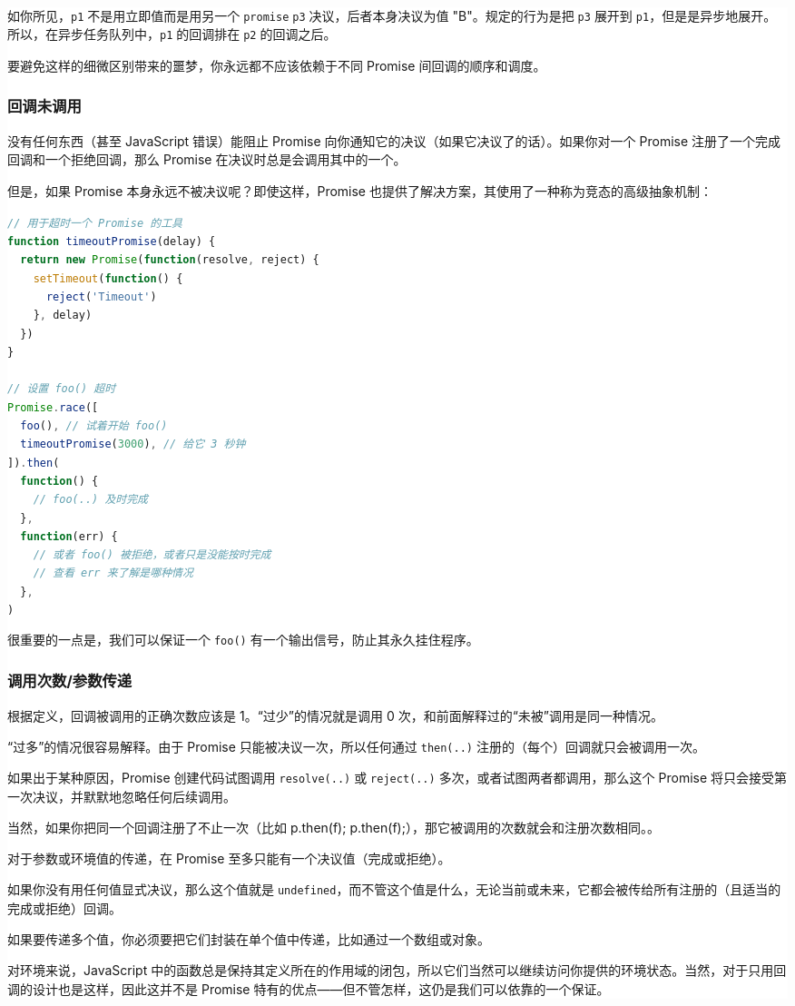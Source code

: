 如你所见，`p1` 不是用立即值而是用另一个 `promise` `p3` 决议，后者本身决议为值 "B"。规定的行为是把 `p3` 展开到 `p1`，但是是异步地展开。所以，在异步任务队列中，`p1` 的回调排在 `p2` 的回调之后。

要避免这样的细微区别带来的噩梦，你永远都不应该依赖于不同 Promise 间回调的顺序和调度。

### 回调未调用

没有任何东西（甚至 JavaScript 错误）能阻止 Promise 向你通知它的决议（如果它决议了的话）。如果你对一个 Promise 注册了一个完成回调和一个拒绝回调，那么 Promise 在决议时总是会调用其中的一个。

但是，如果 Promise 本身永远不被决议呢？即使这样，Promise 也提供了解决方案，其使用了一种称为竞态的高级抽象机制：

```js
// 用于超时一个 Promise 的工具
function timeoutPromise(delay) {
  return new Promise(function(resolve, reject) {
    setTimeout(function() {
      reject('Timeout')
    }, delay)
  })
}

// 设置 foo() 超时
Promise.race([
  foo(), // 试着开始 foo()
  timeoutPromise(3000), // 给它 3 秒钟
]).then(
  function() {
    // foo(..) 及时完成
  },
  function(err) {
    // 或者 foo() 被拒绝，或者只是没能按时完成
    // 查看 err 来了解是哪种情况
  },
)
```

很重要的一点是，我们可以保证一个 `foo()` 有一个输出信号，防止其永久挂住程序。

### 调用次数/参数传递

根据定义，回调被调用的正确次数应该是 1。“过少”的情况就是调用 0 次，和前面解释过的“未被”调用是同一种情况。

“过多”的情况很容易解释。由于 Promise 只能被决议一次，所以任何通过 `then(..)` 注册的（每个）回调就只会被调用一次。

如果出于某种原因，Promise 创建代码试图调用 `resolve(..)` 或 `reject(..)` 多次，或者试图两者都调用，那么这个 Promise 将只会接受第一次决议，并默默地忽略任何后续调用。

当然，如果你把同一个回调注册了不止一次（比如 p.then(f); p.then(f);），那它被调用的次数就会和注册次数相同。。

对于参数或环境值的传递，在 Promise 至多只能有一个决议值（完成或拒绝）。

如果你没有用任何值显式决议，那么这个值就是 `undefined`，而不管这个值是什么，无论当前或未来，它都会被传给所有注册的（且适当的完成或拒绝）回调。

如果要传递多个值，你必须要把它们封装在单个值中传递，比如通过一个数组或对象。

对环境来说，JavaScript 中的函数总是保持其定义所在的作用域的闭包，所以它们当然可以继续访问你提供的环境状态。当然，对于只用回调的设计也是这样，因此这并不是 Promise 特有的优点——但不管怎样，这仍是我们可以依靠的一个保证。
